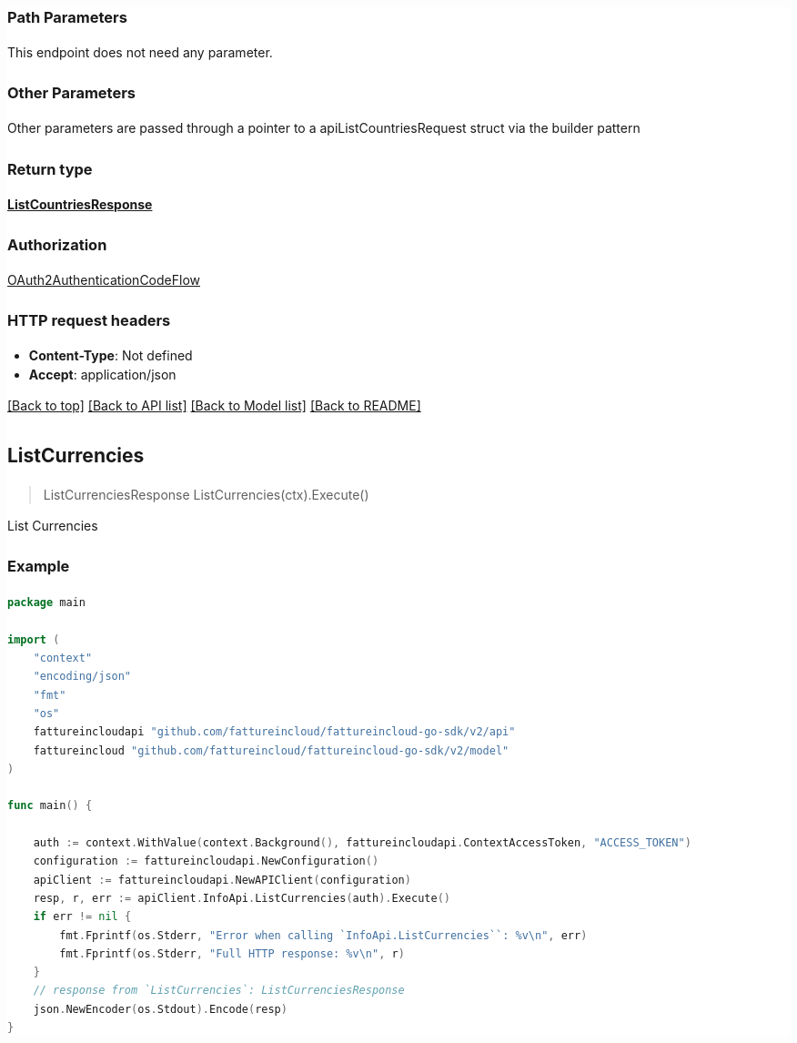 ### Path Parameters

This endpoint does not need any parameter.

### Other Parameters

Other parameters are passed through a pointer to a apiListCountriesRequest struct via the builder pattern


### Return type

[**ListCountriesResponse**](ListCountriesResponse.md)

### Authorization

[OAuth2AuthenticationCodeFlow](../README.md#OAuth2AuthenticationCodeFlow)

### HTTP request headers

- **Content-Type**: Not defined
- **Accept**: application/json

[[Back to top]](#) [[Back to API list]](../README.md#documentation-for-api-endpoints)
[[Back to Model list]](../README.md#documentation-for-models)
[[Back to README]](../README.md)


## ListCurrencies

> ListCurrenciesResponse ListCurrencies(ctx).Execute()

List Currencies



### Example

```go
package main

import (
    "context"
    "encoding/json"
    "fmt"
    "os"
    fattureincloudapi "github.com/fattureincloud/fattureincloud-go-sdk/v2/api"
    fattureincloud "github.com/fattureincloud/fattureincloud-go-sdk/v2/model"
)

func main() {

    auth := context.WithValue(context.Background(), fattureincloudapi.ContextAccessToken, "ACCESS_TOKEN")
    configuration := fattureincloudapi.NewConfiguration()
    apiClient := fattureincloudapi.NewAPIClient(configuration)
    resp, r, err := apiClient.InfoApi.ListCurrencies(auth).Execute()
    if err != nil {
        fmt.Fprintf(os.Stderr, "Error when calling `InfoApi.ListCurrencies``: %v\n", err)
        fmt.Fprintf(os.Stderr, "Full HTTP response: %v\n", r)
    }
    // response from `ListCurrencies`: ListCurrenciesResponse
    json.NewEncoder(os.Stdout).Encode(resp)
}
```
